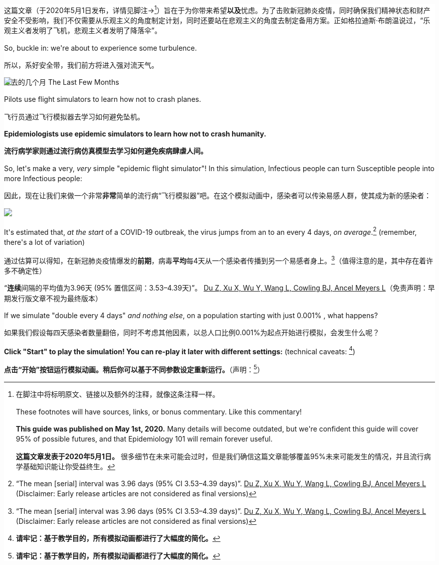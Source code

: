 这篇文章（于2020年5月1日发布，详情见脚注→[^timestamp]）旨在于为你带来希望**以及**忧虑。为了击败新冠肺炎疫情，同时确保我们精神状态和财产安全不受影响，我们不仅需要从乐观主义的角度制定计划，同时还要站在悲观主义的角度去制定备用方案。正如格拉迪斯·布朗温说过，“乐观主义者发明了飞机，悲观主义者发明了降落伞”。

[^timestamp]: 在脚注中将标明原文、链接以及额外的注释，就像这条注释一样。

	These footnotes will have sources, links, or bonus commentary. Like this commentary!

	**This guide was published on May 1st, 2020.** Many details will become outdated, but we're confident this guide will cover 95% of possible futures, and that Epidemiology 101 will remain forever useful.

    **这篇文章发表于2020年5月1日。** 很多细节在未来可能会过时，但是我们确信这篇文章能够覆盖95%未来可能发生的情况，并且流行病学基础知识能让你受益终生。

So, buckle in: we're about to experience some turbulence.

所以，系好安全带，我们前方将进入强对流天气。

<div class="section chapter">
    <div>
		<img src="banners/curve.png" height=480 style="position: absolute;"/>
        <div>过去的几个月 The Last Few Months</div>
    </div>
</div>

Pilots use flight simulators to learn how not to crash planes.

飞行员通过飞行模拟器去学习如何避免坠机。

**Epidemiologists use epidemic simulators to learn how not to crash humanity.**

**流行病学家则通过流行病仿真模型去学习如何避免疾病肆虐人间。**

So, let's make a very, *very* simple "epidemic flight simulator"! In this simulation, <icon i></icon> Infectious people can turn <icon s></icon> Susceptible people into more <icon i></icon> Infectious people:

因此，现在让我们来做一个非常**非常**简单的流行病“飞行模拟器”吧。在这个模拟动画中，<icon i></icon>感染者可以传染<icon s></icon>易感人群，使其成为新的<icon i></icon>感染者：

![](pics/spread.png)

It's estimated that, *at the start* of a COVID-19 outbreak, the virus jumps from an <icon i></icon> to an <icon s></icon> every 4 days, *on average*.[^serial_interval] (remember, there's a lot of variation)

通过估算可以得知，在新冠肺炎疫情爆发的**前期**，病毒**平均**每4天从一个感染者<icon i></icon>传播到另一个易感者<icon s></icon>身上。[^serial_interval]（值得注意的是，其中存在着许多不确定性）

[^serial_interval]: “The mean [serial] interval was 3.96 days (95% CI 3.53–4.39 days)”. [Du Z, Xu X, Wu Y, Wang L, Cowling BJ, Ancel Meyers L](https://wwwnc.cdc.gov/eid/article/26/6/20-0357_article) (Disclaimer: Early release articles are not considered as final versions) 

“**连续**间隔的平均值为3.96天 (95% 置信区间：3.53–4.39天)”。 [Du Z, Xu X, Wu Y, Wang L, Cowling BJ, Ancel Meyers L](https://wwwnc.cdc.gov/eid/article/26/6/20-0357_article)（免责声明：早期发行版文章不视为最终版本）

If we simulate "double every 4 days" *and nothing else*, on a population starting with just 0.001% <span class="nowrap"><icon i></icon>,</span> what happens? 

如果我们假设每四天感染者数量翻倍，同时不考虑其他因素，以总人口<span class="nowrap"><icon i></icon></span>比例0.001%为起点开始进行模拟，会发生什么呢？

**Click "Start" to play the simulation! You can re-play it later with different settings:** (technical caveats: [^caveats])

**点击“开始”按钮运行模拟动画。稍后你可以基于不同参数设定重新运行。**（声明：[^caveats]）


[^caveats]: **请牢记：基于教学目的，所有模拟动画都进行了大幅度的简化。**
[^infectiousness]: “The median communicable period \[...\] was 9.5 days.” [Hu, Z., Song, C., Xu, C. et al](https://link.springer.com/article/10.1007/s11427-020-1661-4) Yes, we know "median" is not the same as "average". For simplified educational purposes, close enough.
[^sir]: For more technical explanations of the SIR Model, see [the Institute for Disease Modeling](https://www.idmod.org/docs/hiv/model-sir.html#) and [Wikipedia](https://en.wikipedia.org/wiki/Compartmental_models_in_epidemiology#The_SIR_model)
[^seir]: For more technical explanations of the SEIR Model, see [the Institute for Disease Modeling](https://www.idmod.org/docs/hiv/model-seir.html) and [Wikipedia](https://en.wikipedia.org/wiki/Compartmental_models_in_epidemiology#The_SEIR_model)
[^latent]: “Assuming an incubation period distribution of mean 5.2 days from a separate study of early COVID-19 cases, we inferred that infectiousness started from 2.3 days (95% CI, 0.8–3.0 days) before symptom onset” (translation: Assuming symptoms start at 5 days, infectiousness starts 2 days before = Infectiousness starts at 3 days) [He, X., Lau, E.H.Y., Wu, P. et al.](https://www.nature.com/articles/s41591-020-0869-5)
[^latent]: “假设从单独的早期COVID-19病例研究中得出的潜伏期平均为5.2天，我们就可以推断出感染性是从症状发作之前的2.3天开始（95％置信区间：0.8-3.0天）”（假设症状在被感染5天后开始出现，在症状出现的2天前开始具有传染性，等同于在被感染的第3天开始具有传染性）[He, X., Lau, E.H.Y., Wu, P. et al.](https://www.nature.com/articles/s41591-020-0869-5)
[^r0_flu]: “The median R value for seasonal influenza was 1.28 (IQR: 1.19–1.37)” [Biggerstaff, M., Cauchemez, S., Reed, C. et al.](https://bmcinfectdis.biomedcentral.com/articles/10.1186/1471-2334-14-480)
[^r0_covid]: “We estimated the basic reproduction number R0 of 2019-nCoV to be around 2.2 (90% high density interval: 1.4–3.8)” [Riou J, Althaus CL.](https://www.ncbi.nlm.nih.gov/pmc/articles/PMC7001239/)
[^r0_wuhan]: “we calculated a median R0 value of 5.7 (95% CI 3.8–8.9)” [Sanche S, Lin YT, Xu C, Romero-Severson E, Hengartner N, Ke R.](https://wwwnc.cdc.gov/eid/article/26/7/20-0282_article)
[^r0_caveats_sim]: This is pretending that you're equally infectious all throughout your "infectious period". Again, simplifications for educational purposes.
[^exact_formula]: Remember R = R<sub>0</sub> * the ratio of transmissions still allowed. Remember also that ratio of transmissions allowed = 1 - ratio of transmissions *stopped*.
[^icu_covid]: ["Percentage of COVID-19 cases in the United States from February 12 to March 16, 2020 that required intensive care unit (ICU) admission, by age group"](https://www.statista.com/statistics/1105420/covid-icu-admission-rates-us-by-age-group/). Between 4.9% to 11.5% of *all* COVID-19 cases required ICU. Generously picking the lower range, that's 5% or 1 in 20. Note that this total is specific to the US's age structure, and will be higher in countries with older populations, lower in countries with younger populations.
[^icu_us]: “Number of ICU beds = 96,596”. From [the Society of Critical Care Medicine](https://sccm.org/Blog/March-2020/United-States-Resource-Availability-for-COVID-19) USA Population was 328,200,000 in 2019. 96,596 out of 328,200,000 = roughly 1 in 3400. 
[^yong]: “He says that the actual goal is the same as that of other countries: flatten the curve by staggering the onset of infections. As a consequence, the nation may achieve herd immunity; it’s a side effect, not an aim. [...] The government’s actual coronavirus action plan, available online, doesn’t mention herd immunity at all.”
[^handwashing]: “All eight eligible studies reported that handwashing lowered risks of respiratory infection, with risk reductions ranging from 6% to 44% [pooled value 24% (95% CI 6–40%)].” We rounded up the pooled value to 25% in these simulations for simplicity. [Rabie, T. and Curtis, V.](https://onlinelibrary.wiley.com/doi/full/10.1111/j.1365-3156.2006.01568.x) Note: as this meta-analysis points out, the quality of studies for handwashing (at least in high-income countries) are awful.
[^london]: “We found a 73% reduction in the average daily number of contacts observed per participant. This would be sufficient to reduce R0 from a value from 2.6 before the lockdown to 0.62 (0.37 - 0.89) during the lockdown”. We rounded it down to 70% in these simulations for simplicity. [Jarvis and Zandvoort et al](https://cmmid.github.io/topics/covid19/comix-impact-of-physical-distance-measures-on-transmission-in-the-UK.html)
[^log_caveat]: This distortion would go away if we plotted R on a logarithmic scale... but then we'd have to explain *logarithmic scales.*
[^lockdown_harvard]: “Absent other interventions, a key metric for the success of social distancing is whether critical care capacities are exceeded. To avoid this, prolonged or intermittent social distancing may be necessary into 2022.” [Kissler and Tedijanto et al](https://science.sciencemag.org/content/early/2020/04/14/science.abb5793)
[^loneliness]: See [Figure 6 from Holt-Lunstad & Smith 2010](https://journals.sagepub.com/doi/abs/10.1177/1745691614568352). Of course, big disclaimer that they found a *correlation*. But unless you want to try randomly assigning people to be lonely for life, observational evidence is all you're gonna get.
[^timeline]: **3 days on average to infectiousness:** “Assuming an incubation period distribution of mean 5.2 days from a separate study of early COVID-19 cases, we inferred that infectiousness started from 2.3 days (95% CI, 0.8–3.0 days) before symptom onset” (translation: Assuming symptoms start at 5 days, infectiousness starts 2 days before = Infectiousness starts at 3 days) [He, X., Lau, E.H.Y., Wu, P. et al.](https://www.nature.com/articles/s41591-020-0869-5)  
[^pre_symp]: “We estimated that 44% (95% confidence interval, 25–69%) of secondary cases were infected during the index cases’ presymptomatic stage” [He, X., Lau, E.H.Y., Wu, P. et al](https://www.nature.com/articles/s41591-020-0869-5)
[^ebola]: “Contact tracing was a critical intervention in Liberia and represented one of the largest contact tracing efforts during an epidemic in history.” [Swanson KC, Altare C, Wesseh CS, et al.](https://www.ncbi.nlm.nih.gov/pmc/articles/PMC6152989/)
[^dp3t_details]: To prevent "pranking" (people falsely claiming to be infected), the DP-3T Protocol requires that the hospital first give you a One-Time Passcode that lets you upload your messages.
[^tcn]: [Temporary Contact Numbers, a decentralized, privacy-first contact tracing protocol](https://github.com/TCNCoalition/TCN#tcn-protocol)
[^pact]: [PACT: Private Automated Contact Tracing](https://pact.mit.edu/)
[^gapple]: [Apple and Google partner on COVID-19 contact tracing technology ](https://www.apple.com/ca/newsroom/2020/04/apple-and-google-partner-on-covid-19-contact-tracing-technology/). Note they're not making the apps *themselves*, just creating the systems that will *support* those apps.
[^rant]: Lots of news reports – and honestly, many research papers – did not distinguish between "cases who showed no symptoms when we tested them" (pre-symptomatic) and "cases who showed no symptoms *ever*" (true asymptomatic). The only way you could tell the difference is by following up with cases later.
[^oxford]: From the same Oxford study that first recommended apps to fight COVID-19: [Luca Ferretti & Chris Wymant et al](https://science.sciencemag.org/content/early/2020/04/09/science.abb6936/tab-figures-data) See Figure 2. Assuming R<sub>0</sub> = 2.0, they found that:    
[^incoming]: “None of these surgical masks exhibited adequate filter performance and facial fit characteristics to be considered respiratory protection devices.” [Tara Oberg & Lisa M. Brosseau](https://www.sciencedirect.com/science/article/pii/S0196655307007742)
[^outgoing]: “The overall 3.4 fold reduction [70% reduction] in aerosol copy numbers we observed combined with a nearly complete elimination of large droplet spray demonstrated by Johnson et al. suggests that surgical masks worn by infected persons could have a clinically significant impact on transmission.” [Milton DK, Fabian MP, Cowling BJ, Grantham ML, McDevitt JJ](https://www.ncbi.nlm.nih.gov/pmc/articles/PMC3591312/)
[^homemade]: [Davies, A., Thompson, K., Giri, K., Kafatos, G., Walker, J., & Bennett, A](https://www.cambridge.org/core/journals/disaster-medicine-and-public-health-preparedness/article/testing-the-efficacy-of-homemade-masks-would-they-protect-in-an-influenza-pandemic/0921A05A69A9419C862FA2F35F819D55) See Table 1: a 100% cotton T-shirt has around 2/3 the filtration efficiency as a surgical mask, for the two bacterial aerosols they tested.
[^replication]: Any actual scientist who read that last sentence is probably laugh-crying right now. See: [p-hacking](https://en.wikipedia.org/wiki/Data_dredging), [the replication crisis](https://en.wikipedia.org/wiki/Replication_crisis))
[^precautionary]: “It is time to apply the precautionary principle” [Trisha Greenhalgh et al \[PDF\]](https://www.bmj.com/content/bmj/369/bmj.m1435.full.pdf)
[^mask_args]: **"We need to save supplies for hospitals."** *Absolutely agreed.* But that's more of an argument for increasing mask production, not rationing. In the meantime, we can make cloth masks.
[^heat]: “One-degree Celsius increase in temperature [...] lower[s] R by 0.0225” and “The average R-value of these 100 cities is 1.83”. 0.0225 ÷ 1.83 = ~1.2%. [Wang, Jingyuan and Tang, Ke and Feng, Kai and Lv, Weifeng](https://papers.ssrn.com/sol3/Papers.cfm?abstract_id=3551767)
[^nyc_heat]: In 2019 at Central Park, hottest month (July) was 79.6°F, coldest month (Jan) was 32.5°F. Difference is 47.1°F, or ~26°C. [PDF from Weather.gov](https://www.weather.gov/media/okx/Climate/CentralPark/monthlyannualtemp.pdf)
[^SARS immunity]: “SARS-specific antibodies were maintained for an average of 2 years [...] Thus, SARS patients might be susceptible to reinfection ≥3 years after initial exposure.” [Wu LP, Wang NC, Chang YH, et al.](https://www.ncbi.nlm.nih.gov/pmc/articles/PMC2851497/) "Sadly" we'll never know how long SARS immunity would have really lasted, since we eradicated it so quickly.
[^cold immunity]: “We found no significant difference between the probability of testing positive at least once and the probability of a recurrence for the beta-coronaviruses HKU1 and OC43 at 34 weeks after enrollment/first infection.” [Marta Galanti & Jeffrey Shaman (PDF)](http://www.columbia.edu/~jls106/galanti_shaman_ms_supp.pdf)
[^unclear]: “Once a person fights off a virus, viral particles tend to linger for some time. These cannot cause infections, but they can trigger a positive test.” [from STAT News by Andrew Joseph](https://www.statnews.com/2020/04/20/everything-we-know-about-coronavirus-immunity-and-antibodies-and-plenty-we-still-dont/)
[^monkeys]: From [Bao et al.](https://www.biorxiv.org/content/10.1101/2020.03.13.990226v1.abstract) *Disclaimer: This article is a preprint and has not been certified by peer review (yet).* Also, to emphasize: they only tested re-infection 28 days later. 
[^vax_enough]: “If a coronavirus vaccine arrives, can the world make enough?” [by Roxanne Khamsi, on Nature](https://www.nature.com/articles/d41586-020-01063-8)
[^vax_safe]: “Don’t rush to deploy COVID-19 vaccines and drugs without sufficient safety guarantees” [by Shibo Jiang, on Nature](https://www.nature.com/articles/d41586-020-00751-9)
[^dry_land]: Dry land metaphor [from Marc Lipsitch & Yonatan Grad, on STAT News](https://www.statnews.com/2020/04/01/navigating-covid-19-pandemic/)